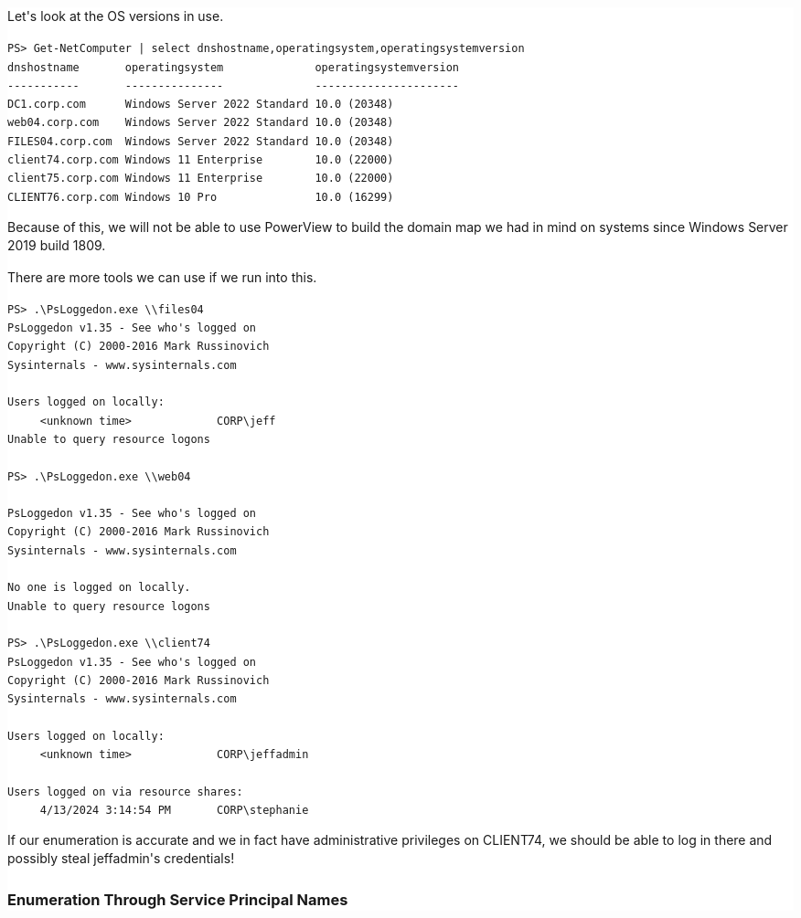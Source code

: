 Let's look at the OS versions in use.

```console
PS> Get-NetComputer | select dnshostname,operatingsystem,operatingsystemversion
dnshostname       operatingsystem              operatingsystemversion
-----------       ---------------              ----------------------
DC1.corp.com      Windows Server 2022 Standard 10.0 (20348)
web04.corp.com    Windows Server 2022 Standard 10.0 (20348)
FILES04.corp.com  Windows Server 2022 Standard 10.0 (20348)
client74.corp.com Windows 11 Enterprise        10.0 (22000)
client75.corp.com Windows 11 Enterprise        10.0 (22000)
CLIENT76.corp.com Windows 10 Pro               10.0 (16299)
```

Because of this, we will not be able to use PowerView to build the domain map we had in mind on systems since Windows Server 2019 build 1809.

There are more tools we can use if we run into this.

```console
PS> .\PsLoggedon.exe \\files04
PsLoggedon v1.35 - See who's logged on
Copyright (C) 2000-2016 Mark Russinovich
Sysinternals - www.sysinternals.com

Users logged on locally:
     <unknown time>             CORP\jeff
Unable to query resource logons

PS> .\PsLoggedon.exe \\web04

PsLoggedon v1.35 - See who's logged on
Copyright (C) 2000-2016 Mark Russinovich
Sysinternals - www.sysinternals.com

No one is logged on locally.
Unable to query resource logons

PS> .\PsLoggedon.exe \\client74
PsLoggedon v1.35 - See who's logged on
Copyright (C) 2000-2016 Mark Russinovich
Sysinternals - www.sysinternals.com

Users logged on locally:
     <unknown time>             CORP\jeffadmin

Users logged on via resource shares:
     4/13/2024 3:14:54 PM       CORP\stephanie
```

If our enumeration is accurate and we in fact have administrative privileges on CLIENT74, we should be able to log in there and possibly steal jeffadmin's credentials!

### Enumeration Through Service Principal Names
